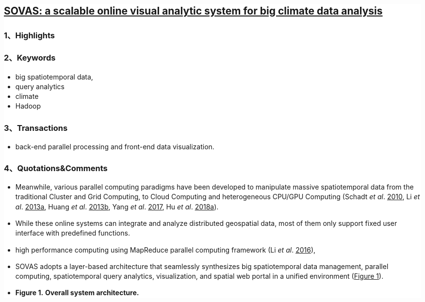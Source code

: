 ## [SOVAS: a scalable online visual analytic system for big climate data analysis](https://www.tandfonline.com/doi/full/10.1080/13658816.2019.1605073)

### 1、Highlights



### 2、Keywords

- big spatiotemporal data, 
- query analytics
- climate
- Hadoop

### 3、Transactions

- back-end parallel processing and front-end data visualization. 

### 4、Quotations&Comments

- Meanwhile, various parallel computing paradigms have been developed to manipulate massive spatiotemporal data from the traditional Cluster and Grid Computing, to Cloud Computing and heterogeneous CPU/GPU Computing (Schadt *et al*. [2010](https://www.tandfonline.com/doi/full/10.1080/13658816.2019.1605073#), Li *et al*. [2013a](https://www.tandfonline.com/doi/full/10.1080/13658816.2019.1605073#), Huang *et al*. [2013b](https://www.tandfonline.com/doi/full/10.1080/13658816.2019.1605073#), Yang *et al*. [2017](https://www.tandfonline.com/doi/full/10.1080/13658816.2019.1605073#), Hu *et al*. [2018a](https://www.tandfonline.com/doi/full/10.1080/13658816.2019.1605073#)).  

- While these online systems can integrate and analyze distributed geospatial data, most of them only support fixed user interface with predefined functions. 

- high performance computing using MapReduce parallel computing framework (Li *et al*. [2016](https://www.tandfonline.com/doi/full/10.1080/13658816.2019.1605073#)), 

- SOVAS adopts a layer-based architecture that seamlessly synthesizes big spatiotemporal data management, parallel computing, spatiotemporal query analytics, visualization, and spatial web portal in a unified environment ([Figure 1](https://www.tandfonline.com/doi/full/10.1080/13658816.2019.1605073#F0001)).  

-  **Figure 1.** **Overall system architecture.** 
